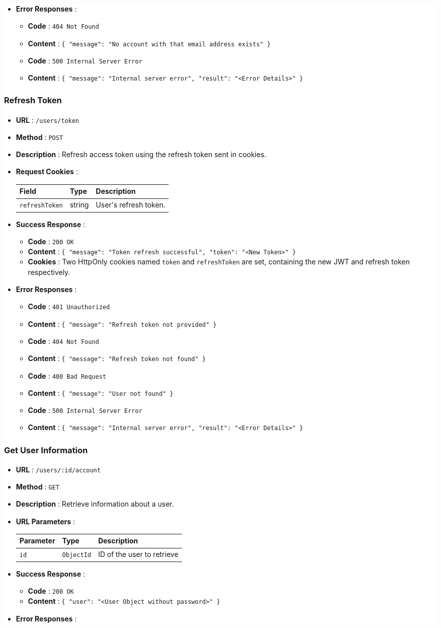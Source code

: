 - **Error Responses** :

  - **Code** : `404 Not Found`
  - **Content** : `{ "message": "No account with that email address exists" }`

  - **Code** : `500 Internal Server Error`
  - **Content** : `{ "message": "Internal server error", "result": "<Error Details>" }`

### Refresh Token

- **URL** : `/users/token`
- **Method** : `POST`
- **Description** : Refresh access token using the refresh token sent in cookies.
- **Request Cookies** :

  | Field          | Type   | Description           |
  | -------------- | ------ | --------------------- |
  | `refreshToken` | string | User's refresh token. |

- **Success Response** :

  - **Code** : `200 OK`
  - **Content** : `{ "message": "Token refresh successful", "token": "<New Token>" }`
  - **Cookies** : Two HttpOnly cookies named `token` and `refreshToken` are set, containing the new JWT and refresh token respectively.

- **Error Responses** :

  - **Code** : `401 Unauthorized`
  - **Content** : `{ "message": "Refresh token not provided" }`

  - **Code** : `404 Not Found`
  - **Content** : `{ "message": "Refresh token not found" }`

  - **Code** : `400 Bad Request`
  - **Content** : `{ "message": "User not found" }`

  - **Code** : `500 Internal Server Error`
  - **Content** : `{ "message": "Internal server error", "result": "<Error Details>" }`

### Get User Information

- **URL** : `/users/:id/account`
- **Method** : `GET`
- **Description** : Retrieve information about a user.
- **URL Parameters** :

  | Parameter | Type       | Description                |
  | --------- | ---------- | -------------------------- |
  | `id`      | `ObjectId` | ID of the user to retrieve |

- **Success Response** :

  - **Code** : `200 OK`
  - **Content** : `{ "user": "<User Object without password>" }`

- **Error Responses** :
